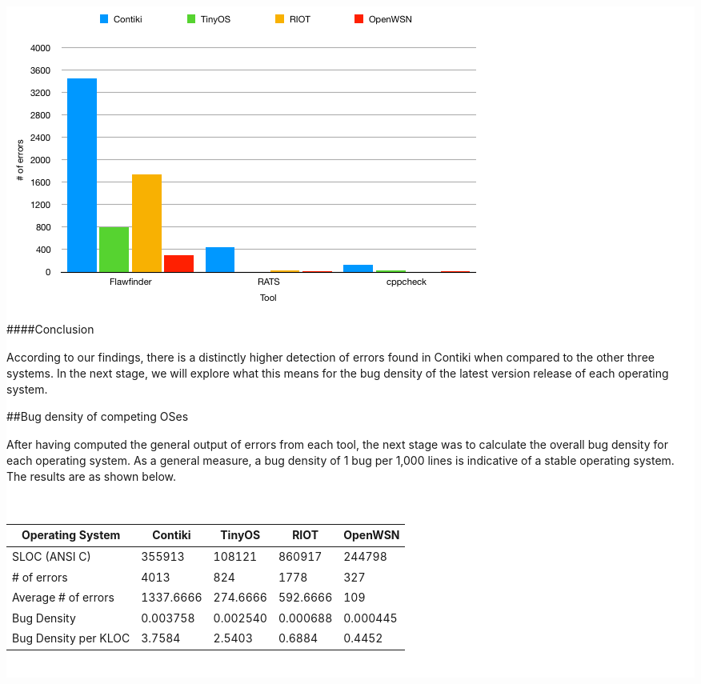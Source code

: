 ![Total Errors](Images/OS_by_tool.png)

</center>

####Conclusion

According to our findings, there is a distinctly higher detection of errors found in Contiki when compared to the other three systems. In the next stage, we will explore what this means for the bug density of the latest version release of each operating system.

##Bug density of competing OSes

After having computed the general output of errors from each tool, the next stage was to calculate the overall bug density for each operating system. As a general measure, a bug density of 1 bug per 1,000 lines is indicative of a stable operating system. The results are as shown below.

<br>

<center>

Operating System | Contiki | TinyOS | RIOT | OpenWSN
-----------------|---------|--------|------|--------
SLOC (ANSI C) | 355913 | 108121 | 860917 | 244798
# of errors | 4013 | 824 | 1778 | 327
Average # of errors | 1337.6666 | 274.6666 | 592.6666 | 109
Bug Density | 0.003758 | 0.002540 | 0.000688 | 0.000445
Bug Density per KLOC | 3.7584 | 2.5403 | 0.6884 | 0.4452

<br>

